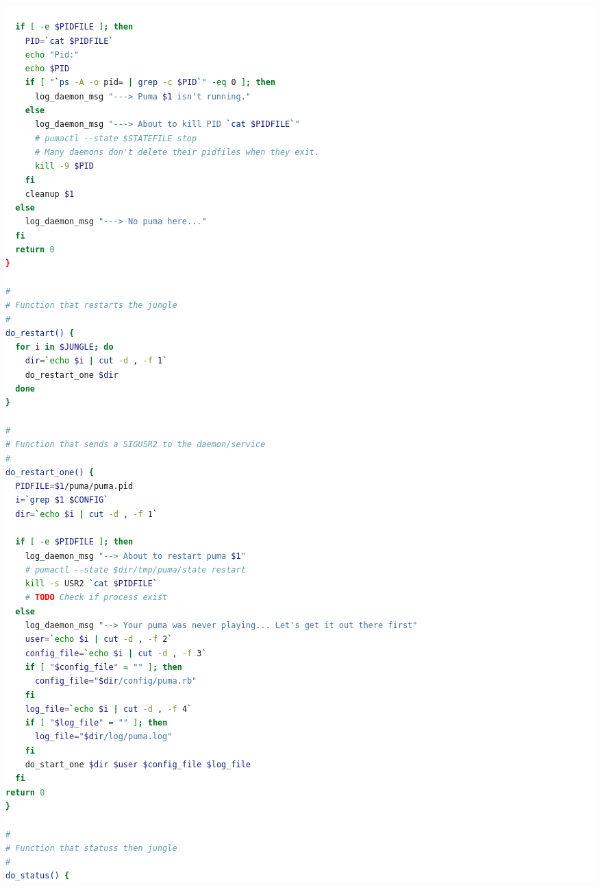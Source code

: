 ```bash

  if [ -e $PIDFILE ]; then
    PID=`cat $PIDFILE`
    echo "Pid:"
    echo $PID
    if [ "`ps -A -o pid= | grep -c $PID`" -eq 0 ]; then
      log_daemon_msg "---> Puma $1 isn't running."
    else
      log_daemon_msg "---> About to kill PID `cat $PIDFILE`"
      # pumactl --state $STATEFILE stop
      # Many daemons don't delete their pidfiles when they exit.
      kill -9 $PID
    fi
    cleanup $1
  else
    log_daemon_msg "---> No puma here..."
  fi
  return 0
}

#
# Function that restarts the jungle 
#
do_restart() {
  for i in $JUNGLE; do
    dir=`echo $i | cut -d , -f 1`
    do_restart_one $dir
  done
}

#
# Function that sends a SIGUSR2 to the daemon/service
#
do_restart_one() {
  PIDFILE=$1/puma/puma.pid
  i=`grep $1 $CONFIG`
  dir=`echo $i | cut -d , -f 1`
  
  if [ -e $PIDFILE ]; then
    log_daemon_msg "--> About to restart puma $1"
    # pumactl --state $dir/tmp/puma/state restart
    kill -s USR2 `cat $PIDFILE`
    # TODO Check if process exist
  else
    log_daemon_msg "--> Your puma was never playing... Let's get it out there first" 
    user=`echo $i | cut -d , -f 2`
    config_file=`echo $i | cut -d , -f 3`
    if [ "$config_file" = "" ]; then
      config_file="$dir/config/puma.rb"
    fi
    log_file=`echo $i | cut -d , -f 4`
    if [ "$log_file" = "" ]; then
      log_file="$dir/log/puma.log"
    fi
    do_start_one $dir $user $config_file $log_file
  fi
return 0
}

#
# Function that statuss then jungle 
#
do_status() {
```